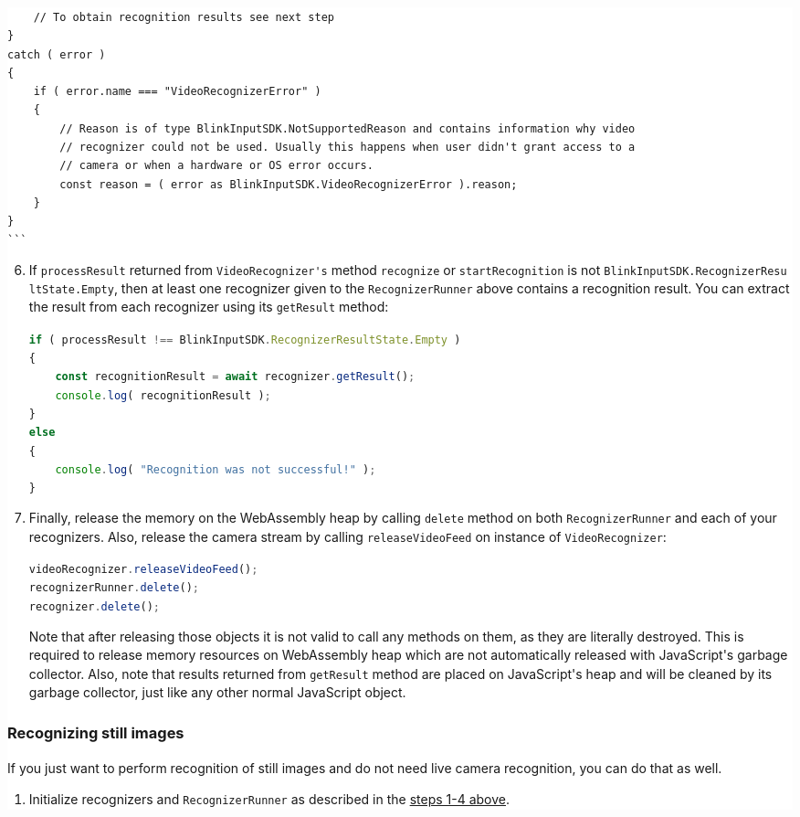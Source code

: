         // To obtain recognition results see next step
    }
    catch ( error )
    {
        if ( error.name === "VideoRecognizerError" )
        {
            // Reason is of type BlinkInputSDK.NotSupportedReason and contains information why video
            // recognizer could not be used. Usually this happens when user didn't grant access to a
            // camera or when a hardware or OS error occurs.
            const reason = ( error as BlinkInputSDK.VideoRecognizerError ).reason;
        }
    }
    ```

6. If `processResult` returned from `VideoRecognizer's` method `recognize` or `startRecognition` is not `BlinkInputSDK.RecognizerResultState.Empty`, then at least one recognizer given to the `RecognizerRunner` above contains a recognition result. You can extract the result from each recognizer using its `getResult` method:

    ```typescript
    if ( processResult !== BlinkInputSDK.RecognizerResultState.Empty )
    {
        const recognitionResult = await recognizer.getResult();
        console.log( recognitionResult );
    }
    else
    {
        console.log( "Recognition was not successful!" );
    }
    ```

7. Finally, release the memory on the WebAssembly heap by calling `delete` method on both `RecognizerRunner` and each of your recognizers. Also, release the camera stream by calling `releaseVideoFeed` on instance of `VideoRecognizer`:

    ```typescript
    videoRecognizer.releaseVideoFeed();
    recognizerRunner.delete();
    recognizer.delete();
    ```

    Note that after releasing those objects it is not valid to call any methods on them, as they are literally destroyed. This is required to release memory resources on WebAssembly heap which are not automatically released with JavaScript's garbage collector. Also, note that results returned from `getResult` method are placed on JavaScript's heap and will be cleaned by its garbage collector, just like any other normal JavaScript object.

### <a name="stillImagesRecognition"></a> Recognizing still images

If you just want to perform recognition of still images and do not need live camera recognition, you can do that as well.

1. Initialize recognizers and `RecognizerRunner` as described in the [steps 1-4 above](#firstScan).
